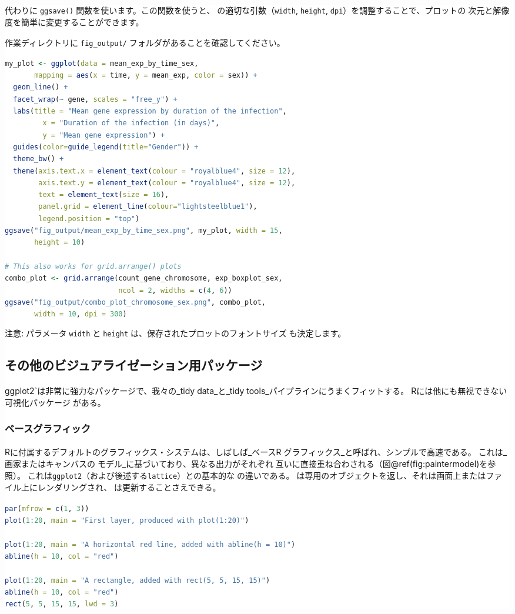 代わりに `ggsave()` 関数を使います。この関数を使うと、
の適切な引数（`width`, `height`, `dpi`）を調整することで、プロットの
次元と解像度を簡単に変更することができます。

作業ディレクトリに `fig_output/` フォルダがあることを確認してください。


``` r
my_plot <- ggplot(data = mean_exp_by_time_sex,
       mapping = aes(x = time, y = mean_exp, color = sex)) +
  geom_line() +
  facet_wrap(~ gene, scales = "free_y") +
  labs(title = "Mean gene expression by duration of the infection",
         x = "Duration of the infection (in days)",
         y = "Mean gene expression") +
  guides(color=guide_legend(title="Gender")) +
  theme_bw() +
  theme(axis.text.x = element_text(colour = "royalblue4", size = 12),
        axis.text.y = element_text(colour = "royalblue4", size = 12),
        text = element_text(size = 16),
        panel.grid = element_line(colour="lightsteelblue1"),
        legend.position = "top")
ggsave("fig_output/mean_exp_by_time_sex.png", my_plot, width = 15,
       height = 10)

# This also works for grid.arrange() plots
combo_plot <- grid.arrange(count_gene_chromosome, exp_boxplot_sex,
                           ncol = 2, widths = c(4, 6))
ggsave("fig_output/combo_plot_chromosome_sex.png", combo_plot,
       width = 10, dpi = 300)
```

注意: パラメータ `width` と `height` は、保存されたプロットのフォントサイズ
も決定します。



## その他のビジュアライゼーション用パッケージ

ggplot2\`は非常に強力なパッケージで、我々の_tidy
data_と_tidy tools_パイプラインにうまくフィットする。 Rには他にも無視できない可視化パッケージ
がある。

### ベースグラフィック

Rに付属するデフォルトのグラフィックス・システムは、しばしば_ベースR
グラフィックス_と呼ばれ、シンプルで高速である。 これは_画家またはキャンバスの
モデル_に基づいており、異なる出力がそれぞれ
互いに直接重ね合わされる（図@ref(fig:paintermodel)を参照）。 これは`ggplot2`（および後述する`lattice`）との基本的な
の違いである。
は専用のオブジェクトを返し、それは画面上またはファイル上にレンダリングされ、
は更新することさえできる。


``` r
par(mfrow = c(1, 3))
plot(1:20, main = "First layer, produced with plot(1:20)")

plot(1:20, main = "A horizontal red line, added with abline(h = 10)")
abline(h = 10, col = "red")

plot(1:20, main = "A rectangle, added with rect(5, 5, 15, 15)")
abline(h = 10, col = "red")
rect(5, 5, 15, 15, lwd = 3)
```
